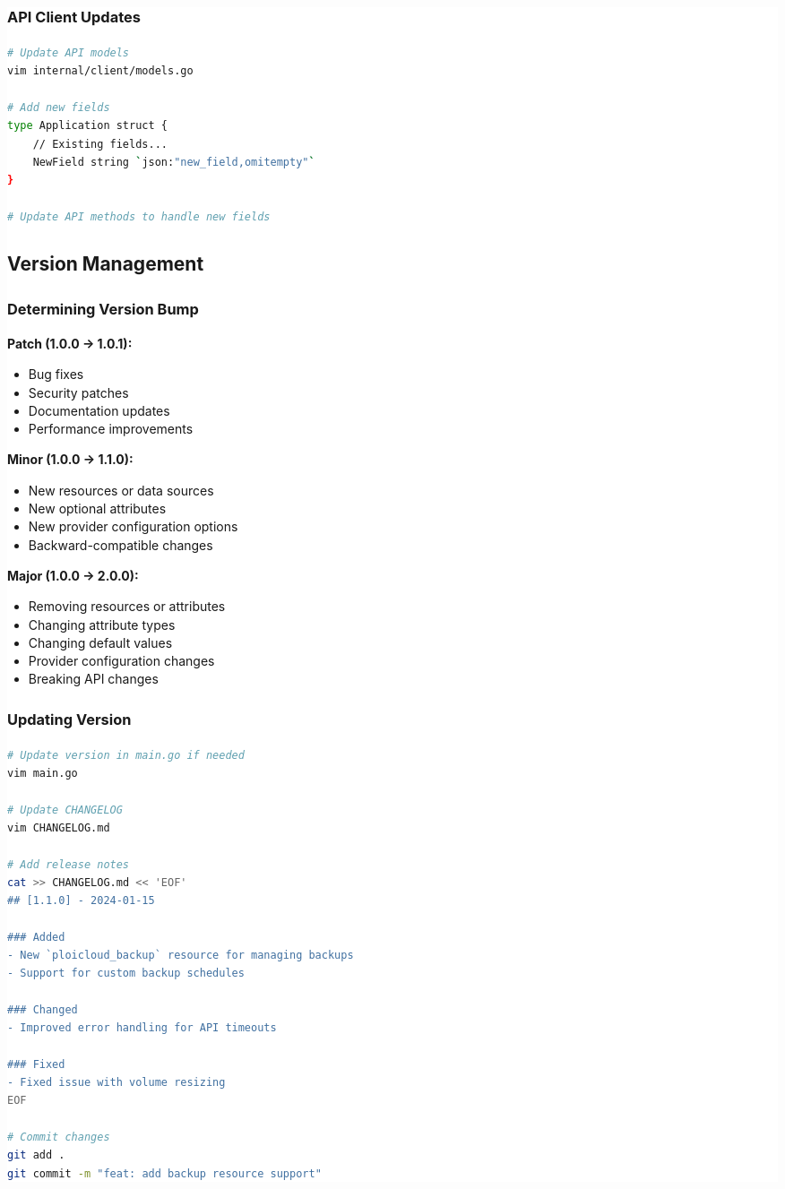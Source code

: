 ### API Client Updates

```bash
# Update API models
vim internal/client/models.go

# Add new fields
type Application struct {
    // Existing fields...
    NewField string `json:"new_field,omitempty"`
}

# Update API methods to handle new fields
```

## Version Management

### Determining Version Bump

**Patch (1.0.0 → 1.0.1):**
- Bug fixes
- Security patches
- Documentation updates
- Performance improvements

**Minor (1.0.0 → 1.1.0):**
- New resources or data sources
- New optional attributes
- New provider configuration options
- Backward-compatible changes

**Major (1.0.0 → 2.0.0):**
- Removing resources or attributes
- Changing attribute types
- Changing default values
- Provider configuration changes
- Breaking API changes

### Updating Version

```bash
# Update version in main.go if needed
vim main.go

# Update CHANGELOG
vim CHANGELOG.md

# Add release notes
cat >> CHANGELOG.md << 'EOF'
## [1.1.0] - 2024-01-15

### Added
- New `ploicloud_backup` resource for managing backups
- Support for custom backup schedules

### Changed
- Improved error handling for API timeouts

### Fixed
- Fixed issue with volume resizing
EOF

# Commit changes
git add .
git commit -m "feat: add backup resource support"
```